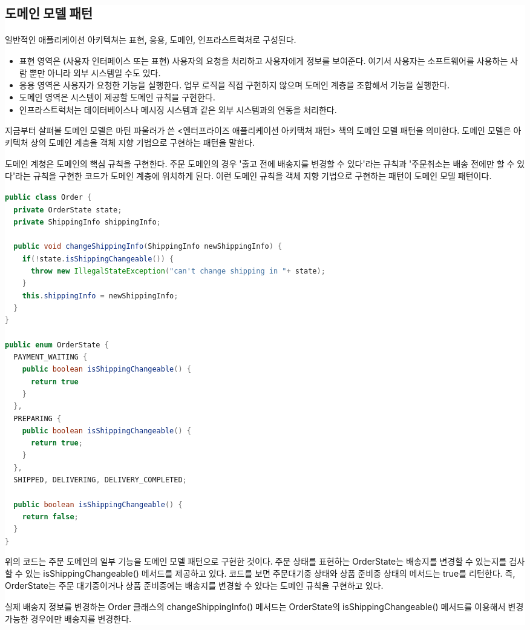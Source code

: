 ## 도메인 모델 패턴

일반적인 애플리케이션 아키텍쳐는 표현, 응용, 도메인, 인프라스트럭처로 구성된다. 

- 표현 영역은 (사용자 인터페이스 또는 표현) 사용자의 요청을 처리하고 사용자에게 정보를 보여준다. 여기서 사용자는 소프트웨어를 사용하는 사람 뿐만 아니라 외부 시스템일 수도 있다.
- 응용 영역은 사용자가 요청한 기능을 실행한다. 업무 로직을 직접 구현하지 않으며 도메인 계층을 조합해서 기능을 실행한다. 
- 도메인 영역은 시스템이 제공할 도메인 규칙을 구현한다.
- 인프라스트럭처는 데이터베이스나 메시징 시스템과 같은 외부 시스템과의 연동을 처리한다.


지금부터 살펴볼 도메인 모델은 마틴 파울러가 쓴 <엔터프라이즈 애플리케이션 아키택처 패턴> 책의 도메인 모델 패턴을 의미한다. 도메인 모델은 아키텍처 상의 도메인 계층을 객체 지향 기법으로 구현하는 패턴을 말한다. 

도메인 계청은 도메인의 핵심 규칙을 구현한다. 주문 도메인의 경우 '출고 전에 배송지를 변경할 수 있다'라는 규칙과 '주문취소는 배송 전에만 할 수 있다'라는 규칙을 구현한 코드가 도메인 계층에 위치하게 된다. 이런 도메인 규칙을 객체 지향 기법으로 구현하는 패턴이 도메인 모델 패턴이다. 

```java
public class Order {
  private OrderState state;
  private ShippingInfo shippingInfo;

  public void changeShippingInfo(ShippingInfo newShippingInfo) {
    if(!state.isShippingChangeable()) {
      throw new IllegalStateException("can't change shipping in "+ state);
    }
    this.shippingInfo = newShippingInfo;
  }
}

public enum OrderState {
  PAYMENT_WAITING {
    public boolean isShippingChangeable() {
      return true
    }
  }, 
  PREPARING {
    public boolean isShippingChangeable() {
      return true;
    }
  },
  SHIPPED, DELIVERING, DELIVERY_COMPLETED;

  public boolean isShippingChangeable() {
    return false;
  }
}
```
위의 코드는 주문 도메인의 일부 기능을 도메인 모델 패턴으로 구현한 것이다. 주문 상태를 표현하는 OrderState는 배송지를 변경할 수 있는지를 검사할 수 있는 isShippingChangeable() 메서드를 제공하고 있다. 코드를 보면 주문대기중 상태와 상품 준비중 상태의 메서드는 true를 리턴한다. 즉, OrderState는 주문 대기중이거나 상품 준비중에는 배송지를 변경할 수 있다는 도메인 규칙을 구현하고 있다.

실제 배송지 정보를 변경하는 Order 클래스의 changeShippingInfo() 메서드는 OrderState의 isShippingChangeable() 메서드를 이용해서 변경 가능한 경우에만 배송지를 변경한다.
